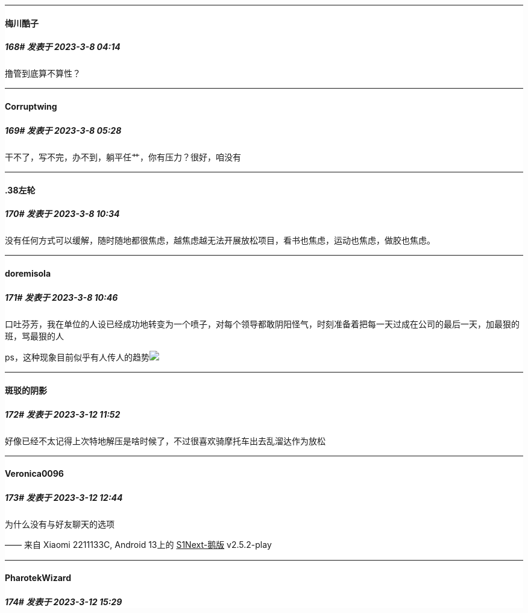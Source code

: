 *****

####  梅川酷子  
##### 168#       发表于 2023-3-8 04:14

撸管到底算不算性？

*****

####  Corruptwing  
##### 169#       发表于 2023-3-8 05:28

干不了，写不完，办不到，躺平任艹，你有压力？很好，咱没有


*****

####  .38左轮  
##### 170#       发表于 2023-3-8 10:34

没有任何方式可以缓解，随时随地都很焦虑，越焦虑越无法开展放松项目，看书也焦虑，运动也焦虑，做胶也焦虑。


*****

####  doremisola  
##### 171#       发表于 2023-3-8 10:46

口吐芬芳，我在单位的人设已经成功地转变为一个喷子，对每个领导都敢阴阳怪气，时刻准备着把每一天过成在公司的最后一天，加最狠的班，骂最狠的人

ps，这种现象目前似乎有人传人的趋势<img src="https://static.saraba1st.com/image/smiley/face2017/067.png" referrerpolicy="no-referrer">

*****

####  斑驳的阴影  
##### 172#       发表于 2023-3-12 11:52

好像已经不太记得上次特地解压是啥时候了，不过很喜欢骑摩托车出去乱溜达作为放松


*****

####  Veronica0096  
##### 173#       发表于 2023-3-12 12:44

为什么没有与好友聊天的选项

—— 来自 Xiaomi 2211133C, Android 13上的 [S1Next-鹅版](https://github.com/ykrank/S1-Next/releases) v2.5.2-play


*****

####  PharotekWizard  
##### 174#       发表于 2023-3-12 15:29
